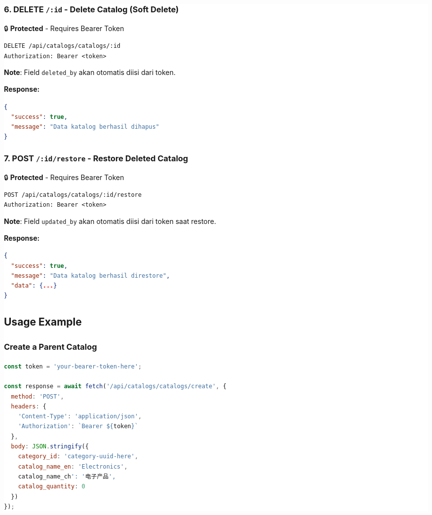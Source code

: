 ### 6. DELETE `/:id` - Delete Catalog (Soft Delete)
🔒 **Protected** - Requires Bearer Token

```
DELETE /api/catalogs/catalogs/:id
Authorization: Bearer <token>
```

**Note**: Field `deleted_by` akan otomatis diisi dari token.

**Response:**
```json
{
  "success": true,
  "message": "Data katalog berhasil dihapus"
}
```

### 7. POST `/:id/restore` - Restore Deleted Catalog
🔒 **Protected** - Requires Bearer Token

```
POST /api/catalogs/catalogs/:id/restore
Authorization: Bearer <token>
```

**Note**: Field `updated_by` akan otomatis diisi dari token saat restore.

**Response:**
```json
{
  "success": true,
  "message": "Data katalog berhasil direstore",
  "data": {...}
}
```

## Usage Example

### Create a Parent Catalog
```javascript
const token = 'your-bearer-token-here';

const response = await fetch('/api/catalogs/catalogs/create', {
  method: 'POST',
  headers: { 
    'Content-Type': 'application/json',
    'Authorization': `Bearer ${token}`
  },
  body: JSON.stringify({
    category_id: 'category-uuid-here',
    catalog_name_en: 'Electronics',
    catalog_name_ch': '电子产品',
    catalog_quantity: 0
  })
});
```
